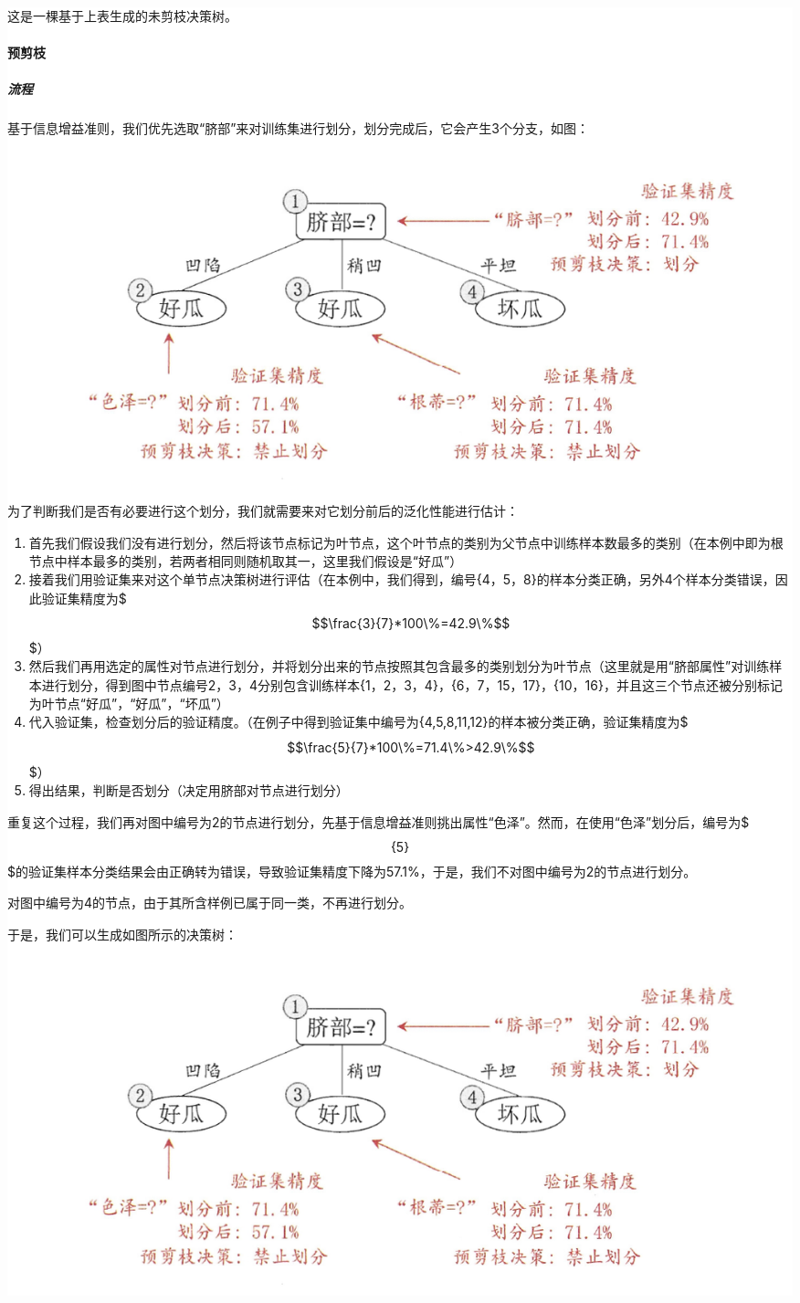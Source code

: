 这是一棵基于上表生成的未剪枝决策树。

#### 预剪枝

##### 流程

基于信息增益准则，我们优先选取“脐部”来对训练集进行划分，划分完成后，它会产生3个分支，如图：

![](img\ml6-17.png)

为了判断我们是否有必要进行这个划分，我们就需要来对它划分前后的泛化性能进行估计：

1. 首先我们假设我们没有进行划分，然后将该节点标记为叶节点，这个叶节点的类别为父节点中训练样本数最多的类别（在本例中即为根节点中样本最多的类别，若两者相同则随机取其一，这里我们假设是“好瓜”）
2. 接着我们用验证集来对这个单节点决策树进行评估（在本例中，我们得到，编号\{4，5，8\}的样本分类正确，另外4个样本分类错误，因此验证集精度为$$$\frac{3}{7}*100\%=42.9\%$$$）
3. 然后我们再用选定的属性对节点进行划分，并将划分出来的节点按照其包含最多的类别划分为叶节点（这里就是用“脐部属性”对训练样本进行划分，得到图中节点编号2，3，4分别包含训练样本\{1，2，3，4\}，\{6，7，15，17\}，\{10，16\}，并且这三个节点还被分别标记为叶节点“好瓜”，“好瓜”，“坏瓜”）
4. 代入验证集，检查划分后的验证精度。（在例子中得到验证集中编号为\{4,5,8,11,12\}的样本被分类正确，验证集精度为$$$\frac{5}{7}*100\%=71.4\%>42.9\%$$$）
5. 得出结果，判断是否划分（决定用脐部对节点进行划分）

重复这个过程，我们再对图中编号为2的节点进行划分，先基于信息增益准则挑出属性“色泽”。然而，在使用“色泽”划分后，编号为$$$\{5\}$$$的验证集样本分类结果会由正确转为错误，导致验证集精度下降为57.1%，于是，我们不对图中编号为2的节点进行划分。

对图中编号为4的节点，由于其所含样例已属于同一类，不再进行划分。

于是，我们可以生成如图所示的决策树：

![](img\ml6-17.png)
